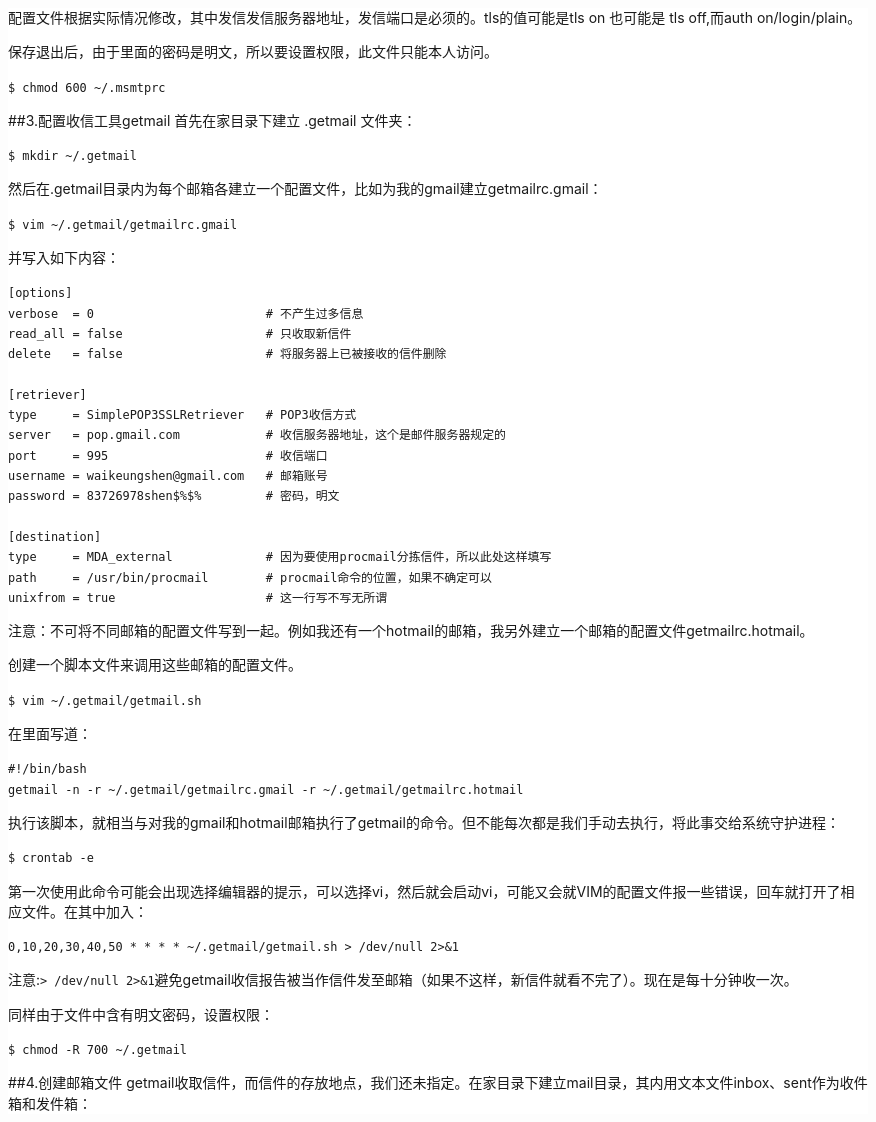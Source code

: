 配置文件根据实际情况修改，其中发信发信服务器地址，发信端口是必须的。tls的值可能是tls on 也可能是 tls off,而auth on/login/plain。

保存退出后，由于里面的密码是明文，所以要设置权限，此文件只能本人访问。

    $ chmod 600 ~/.msmtprc

##3.配置收信工具getmail
首先在家目录下建立 .getmail 文件夹：

    $ mkdir ~/.getmail

然后在.getmail目录内为每个邮箱各建立一个配置文件，比如为我的gmail建立getmailrc.gmail：

    $ vim ~/.getmail/getmailrc.gmail

并写入如下内容：

    [options]
    verbose  = 0                        # 不产生过多信息
    read_all = false                    # 只收取新信件
    delete   = false                    # 将服务器上已被接收的信件删除
     
    [retriever]
    type     = SimplePOP3SSLRetriever   # POP3收信方式
    server   = pop.gmail.com            # 收信服务器地址，这个是邮件服务器规定的
    port     = 995                      # 收信端口
    username = waikeungshen@gmail.com   # 邮箱账号
    password = 83726978shen$%$%         # 密码，明文
     
    [destination]
    type     = MDA_external             # 因为要使用procmail分拣信件，所以此处这样填写
    path     = /usr/bin/procmail        # procmail命令的位置，如果不确定可以
    unixfrom = true                     # 这一行写不写无所谓

注意：不可将不同邮箱的配置文件写到一起。例如我还有一个hotmail的邮箱，我另外建立一个邮箱的配置文件getmailrc.hotmail。

创建一个脚本文件来调用这些邮箱的配置文件。

    $ vim ~/.getmail/getmail.sh

在里面写道：

    #!/bin/bash
    getmail -n -r ~/.getmail/getmailrc.gmail -r ~/.getmail/getmailrc.hotmail

执行该脚本，就相当与对我的gmail和hotmail邮箱执行了getmail的命令。但不能每次都是我们手动去执行，将此事交给系统守护进程：

    $ crontab -e

第一次使用此命令可能会出现选择编辑器的提示，可以选择vi，然后就会启动vi，可能又会就VIM的配置文件报一些错误，回车就打开了相应文件。在其中加入：

    0,10,20,30,40,50 * * * * ~/.getmail/getmail.sh > /dev/null 2>&1

注意:`> /dev/null 2>&1`避免getmail收信报告被当作信件发至邮箱（如果不这样，新信件就看不完了）。现在是每十分钟收一次。

同样由于文件中含有明文密码，设置权限：

    $ chmod -R 700 ~/.getmail

##4.创建邮箱文件
getmail收取信件，而信件的存放地点，我们还未指定。在家目录下建立mail目录，其内用文本文件inbox、sent作为收件箱和发件箱：
